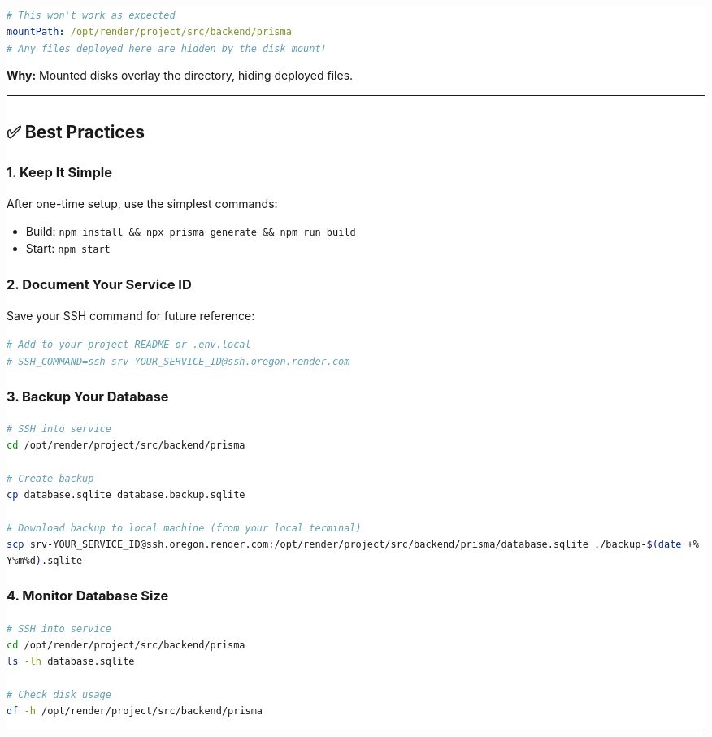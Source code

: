 ```yaml
# This won't work as expected
mountPath: /opt/render/project/src/backend/prisma
# Any files deployed here are hidden by the disk mount!
```

**Why:** Mounted disks overlay the directory, hiding deployed files.

---

## ✅ Best Practices

### 1. Keep It Simple

After one-time setup, use the simplest commands:

- Build: `npm install && npx prisma generate && npm run build`
- Start: `npm start`

### 2. Document Your Service ID

Save your SSH command for future reference:

```bash
# Add to your project README or .env.local
# SSH_COMMAND=ssh srv-YOUR_SERVICE_ID@ssh.oregon.render.com
```

### 3. Backup Your Database

```bash
# SSH into service
cd /opt/render/project/src/backend/prisma

# Create backup
cp database.sqlite database.backup.sqlite

# Download backup to local machine (from your local terminal)
scp srv-YOUR_SERVICE_ID@ssh.oregon.render.com:/opt/render/project/src/backend/prisma/database.sqlite ./backup-$(date +%Y%m%d).sqlite
```

### 4. Monitor Database Size

```bash
# SSH into service
cd /opt/render/project/src/backend/prisma
ls -lh database.sqlite

# Check disk usage
df -h /opt/render/project/src/backend/prisma
```

---
